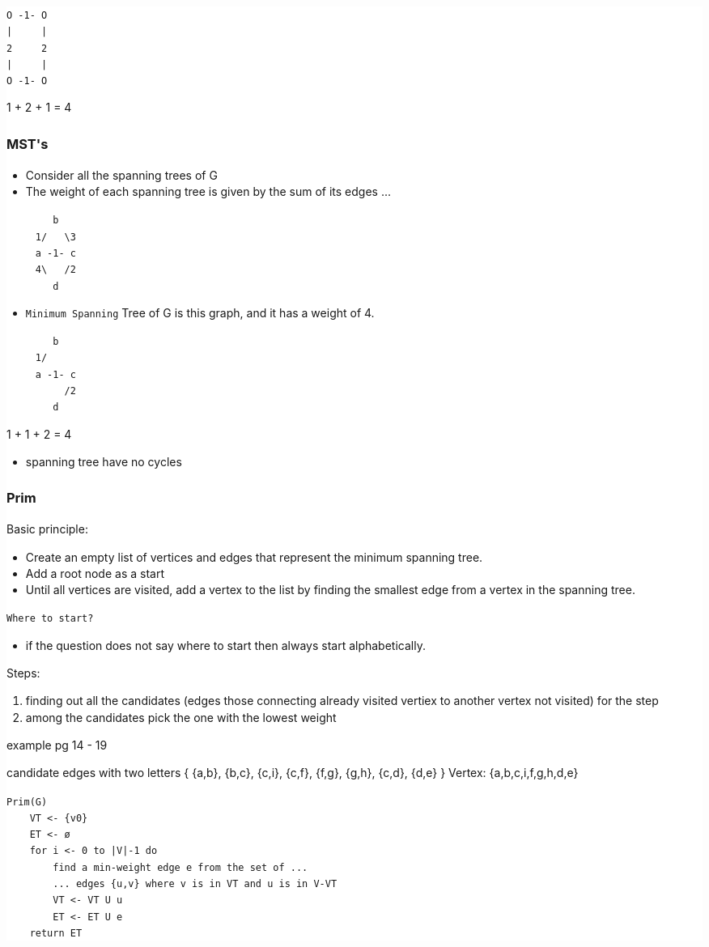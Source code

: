 ```
O -1- O
|     |
2     2
|     |
O -1- O
```
1 + 2 + 1 = 4

### MST's
- Consider all the spanning trees of G
- The weight of each spanning tree is given by the sum of its edges ...

```
        b
     1/   \3
     a -1- c
     4\   /2
        d
```
- `Minimum Spanning` Tree of G is this graph, and it has a weight of 4.

```
        b
     1/   
     a -1- c
          /2
        d
```
1 + 1 + 2 = 4
- spanning tree have no cycles

### Prim
Basic principle:
- Create an empty list of vertices and edges that represent the minimum spanning tree.
- Add a root node as a start
- Until all vertices are visited, add a vertex to the list by finding the smallest edge from a vertex in the spanning tree.

`Where to start?`
- if the question does not say where to start then always start alphabetically. 

Steps:
1. finding out all the candidates (edges those connecting already visited vertiex to another vertex not visited) for the step
2. among the candidates pick the one with the lowest weight

example pg 14 - 19

candidate edges with two letters
{ {a,b}, {b,c}, {c,i}, {c,f}, {f,g}, {g,h}, {c,d}, {d,e} }
Vertex: {a,b,c,i,f,g,h,d,e}

```
Prim(G)
    VT <- {v0}
    ET <- ø
    for i <- 0 to |V|-1 do
        find a min-weight edge e from the set of ...
        ... edges {u,v} where v is in VT and u is in V-VT
        VT <- VT U u
        ET <- ET U e
    return ET
```
